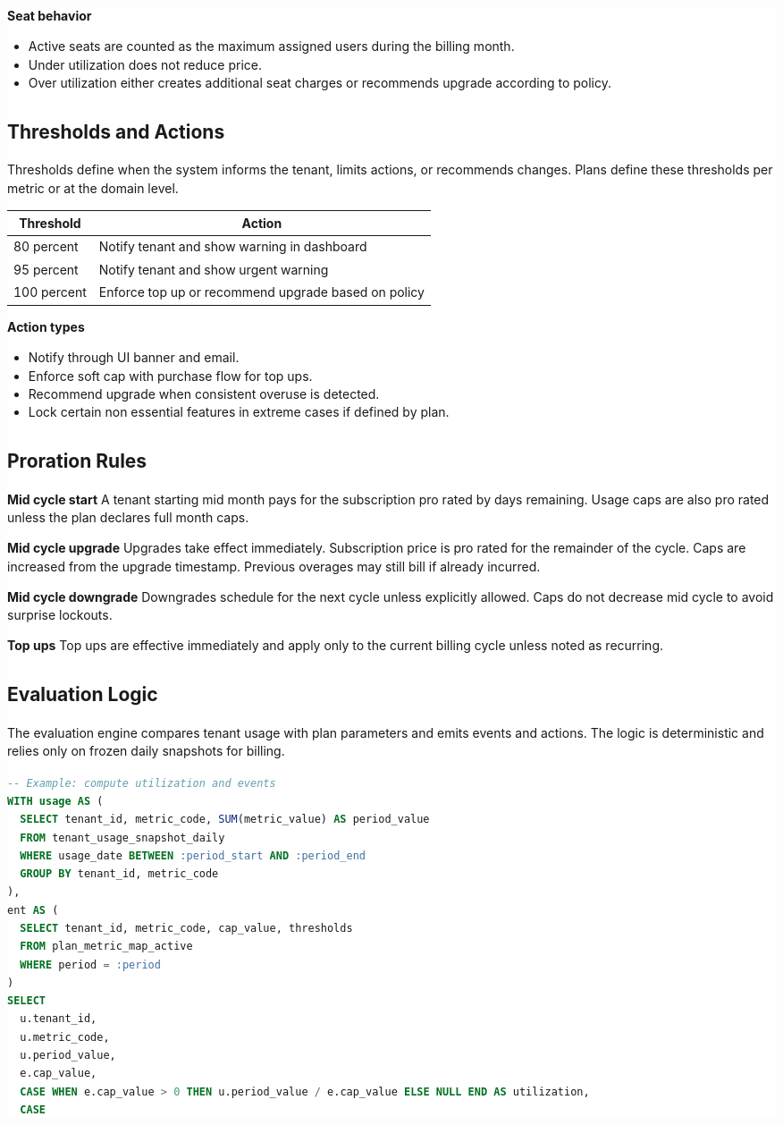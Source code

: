 **Seat behavior**

- Active seats are counted as the maximum assigned users during the billing month.  
- Under utilization does not reduce price.  
- Over utilization either creates additional seat charges or recommends upgrade according to policy.  

## Thresholds and Actions

Thresholds define when the system informs the tenant, limits actions, or recommends changes. Plans define these thresholds per metric or at the domain level.

| Threshold | Action |
|----------|--------|
| 80 percent | Notify tenant and show warning in dashboard |
| 95 percent | Notify tenant and show urgent warning |
| 100 percent | Enforce top up or recommend upgrade based on policy |

**Action types**

- Notify through UI banner and email.  
- Enforce soft cap with purchase flow for top ups.  
- Recommend upgrade when consistent overuse is detected.  
- Lock certain non essential features in extreme cases if defined by plan.

## Proration Rules

**Mid cycle start** A tenant starting mid month pays for the subscription pro rated by days remaining. Usage caps are also pro rated unless the plan declares full month caps.

**Mid cycle upgrade** Upgrades take effect immediately. Subscription price is pro rated for the remainder of the cycle. Caps are increased from the upgrade timestamp. Previous overages may still bill if already incurred.

**Mid cycle downgrade** Downgrades schedule for the next cycle unless explicitly allowed. Caps do not decrease mid cycle to avoid surprise lockouts.

**Top ups** Top ups are effective immediately and apply only to the current billing cycle unless noted as recurring.

## Evaluation Logic

The evaluation engine compares tenant usage with plan parameters and emits events and actions. The logic is deterministic and relies only on frozen daily snapshots for billing.

```sql
-- Example: compute utilization and events
WITH usage AS (
  SELECT tenant_id, metric_code, SUM(metric_value) AS period_value
  FROM tenant_usage_snapshot_daily
  WHERE usage_date BETWEEN :period_start AND :period_end
  GROUP BY tenant_id, metric_code
),
ent AS (
  SELECT tenant_id, metric_code, cap_value, thresholds
  FROM plan_metric_map_active
  WHERE period = :period
)
SELECT
  u.tenant_id,
  u.metric_code,
  u.period_value,
  e.cap_value,
  CASE WHEN e.cap_value > 0 THEN u.period_value / e.cap_value ELSE NULL END AS utilization,
  CASE
```